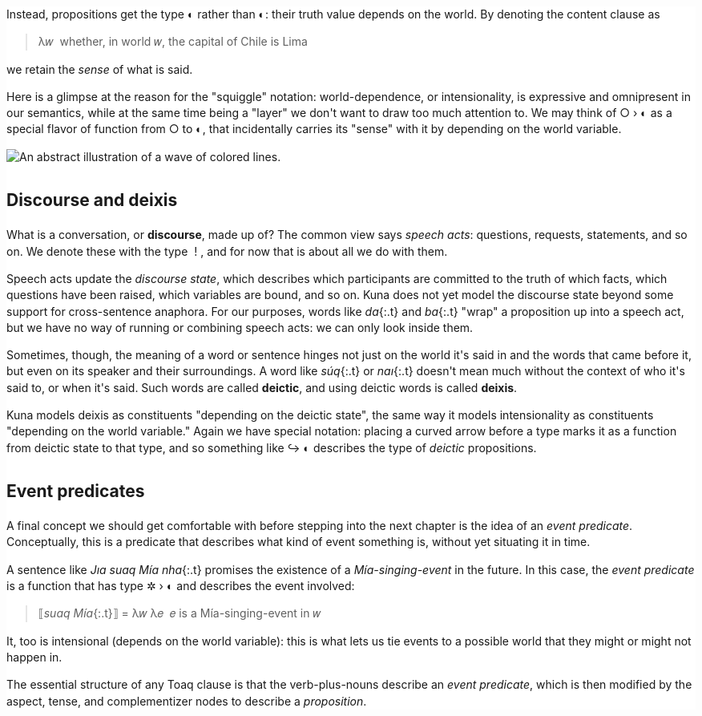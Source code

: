 Instead, propositions get the type <span class=int>◐</span> rather than ◐: their truth value depends on the world. By denoting the content clause as

> λ𝑤&nbsp; whether, in world 𝑤, the capital of Chile is Lima

we retain the _sense_ of what is said.

Here is a glimpse at the reason for the "squiggle" notation: world-dependence, or intensionality, is expressive and omnipresent in our semantics, while at the same time being a "layer" we don't want to draw too much attention to. We may think of <span class=int>○ › ◐</span> as a special flavor of function from ○ to ◐, that incidentally carries its "sense" with it by depending on the world variable.

<img width="100%" src="../../sueq.svg" alt="An abstract illustration of a wave of colored lines.">

## Discourse and deixis

What is a conversation, or **discourse**, made up of? The common view says _speech acts_: questions, requests, statements, and so on. We denote these with the type &nbsp;!&nbsp;, and for now that is about all we do with them.

Speech acts update the _discourse state_, which describes which participants are committed to the truth of which facts, which questions have been raised, which variables are bound, and so on. Kuna does not yet model the discourse state beyond some support for cross-sentence anaphora. For our purposes, words like _da_{:.t} and _ba_{:.t} "wrap" a proposition up into a speech act, but we have no way of running or combining speech acts: we can only look inside them.

Sometimes, though, the meaning of a word or sentence hinges not just on the world it's said in and the words that came before it, but even on its speaker and their surroundings. A word like _súq_{:.t} or _naı_{:.t} doesn't mean much without the context of who it's said to, or when it's said. Such words are called **deictic**, and using deictic words is called **deixis**.

Kuna models deixis as constituents "depending on the deictic state", the same way it models intensionality as constituents "depending on the world variable." Again we have special notation: placing a curved arrow before a type marks it as a function from deictic state to that type, and so something like ↪ <span class=int>◐</span> describes the type of _deictic_ propositions.

## Event predicates

A final concept we should get comfortable with before stepping into the next chapter is the idea of an _event predicate_. Conceptually, this is a predicate that describes what kind of event something is, without yet situating it in time.

A sentence like _Jıa suaq Mía nha_{:.t} promises the existence of a _Mía-singing-event_ in the future. In this case, the _event predicate_ is a function that has type <span class=int>✲&nbsp;›&nbsp;◐</span> and describes the event involved:

> ⟦_suaq Mía_{:.t}⟧ = λ𝑤 λ𝑒&nbsp; 𝑒 is a Mía-singing-event in 𝑤

It, too is intensional (depends on the world variable): this is what lets us tie events to a possible world that they might or might not happen in.

The essential structure of any Toaq clause is that the verb-plus-nouns describe an _event predicate_, which is then modified by the aspect, tense, and complementizer nodes to describe a _proposition_.
